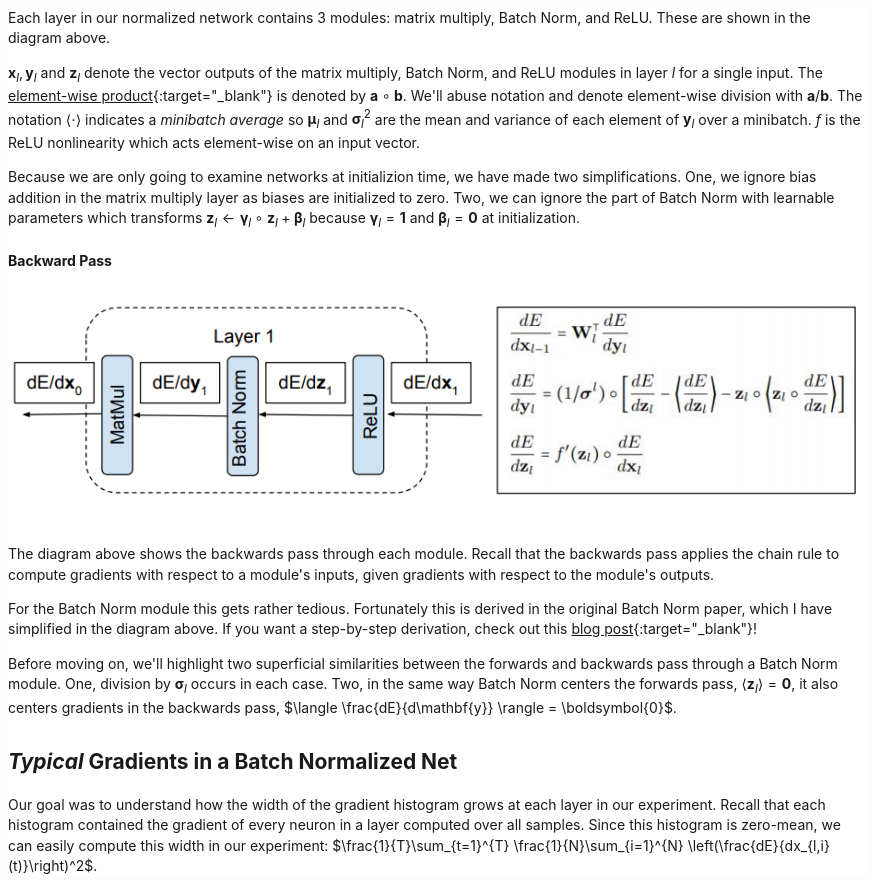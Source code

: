 Each layer in our normalized network contains 3 modules: matrix multiply, Batch Norm, and ReLU. These are shown in the diagram above.

$\mathbf{x}_l, \mathbf{y}_l$ and  $\mathbf{z}_l$ denote the vector outputs of the matrix multiply, Batch Norm, and ReLU modules in layer $l$ for a single input. The [element-wise product](https://en.wikipedia.org/wiki/Hadamard_product_(matrices)){:target="\_blank"} is denoted by $\mathbf{a} \circ \mathbf{b}$. We'll abuse notation and denote element-wise division with $\mathbf{a}/\mathbf{b}$. The notation $\langle \cdot \rangle$ indicates a *minibatch average* so $\boldsymbol{\mu}_l$ and $\boldsymbol{\sigma}^2_l$ are the mean and variance of each element of $\mathbf{y}_l$ over a minibatch. $f$ is the ReLU nonlinearity which acts element-wise on an input vector.

Because we are only going to examine networks at initializion time, we have made two simplifications. One, we ignore bias addition in the matrix multiply layer as biases are initialized to zero. Two, we can ignore the part of Batch Norm with learnable parameters which transforms $\mathbf{z}_l \leftarrow \boldsymbol{\gamma}_l \circ \mathbf{z}_l + \boldsymbol{\beta}_l$ because $\boldsymbol{\gamma}_l=\boldsymbol{1}$ and $\boldsymbol{\beta}_l=\boldsymbol{0}$ at initialization.

#### Backward Pass
<p align="center">
  <img src="/assets/module_backward.png">
</p>

The diagram above shows the backwards pass through each module. Recall that the backwards pass applies the chain rule to compute gradients with respect to a module's inputs, given gradients with respect to the module's outputs.

For the Batch Norm module this gets rather tedious. Fortunately this is derived in the original Batch Norm paper, which I have simplified in the diagram above. If you want a step-by-step derivation, check out this [blog post](http://cthorey.github.io/backpropagation/){:target="\_blank"}!

Before moving on, we'll highlight two superficial similarities  between the forwards and backwards pass through a Batch Norm module. One, division by $\boldsymbol{\sigma}_l$ occurs in each case. Two, in the same way Batch Norm centers the forwards pass, $\langle \mathbf{z}_l \rangle = \boldsymbol{0}$, it also centers gradients in the backwards pass, $\langle \frac{dE}{d\mathbf{y}} \rangle = \boldsymbol{0}$.


## *Typical* Gradients in a Batch Normalized Net
Our goal was to understand how the width of the gradient histogram grows at each layer in our experiment. Recall that each histogram contained the gradient of every neuron in a layer computed over all samples. Since this histogram is zero-mean, we can easily compute this width in our experiment: $\frac{1}{T}\sum_{t=1}^{T} \frac{1}{N}\sum_{i=1}^{N} \left(\frac{dE}{dx_{l,i}(t)}\right)^2$.
